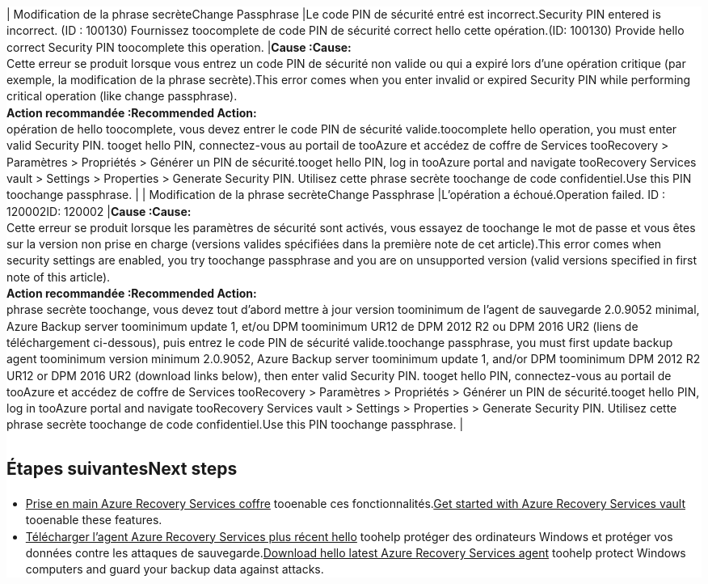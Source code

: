 | <span data-ttu-id="f59e8-204">Modification de la phrase secrète</span><span class="sxs-lookup"><span data-stu-id="f59e8-204">Change Passphrase</span></span> |<span data-ttu-id="f59e8-205">Le code PIN de sécurité entré est incorrect.</span><span class="sxs-lookup"><span data-stu-id="f59e8-205">Security PIN entered is incorrect.</span></span> <span data-ttu-id="f59e8-206">(ID : 100130) Fournissez toocomplete de code PIN de sécurité correct hello cette opération.</span><span class="sxs-lookup"><span data-stu-id="f59e8-206">(ID: 100130) Provide hello correct Security PIN toocomplete this operation.</span></span> |<span data-ttu-id="f59e8-207">**Cause :**</span><span class="sxs-lookup"><span data-stu-id="f59e8-207">**Cause:**</span></span><br/> <span data-ttu-id="f59e8-208">Cette erreur se produit lorsque vous entrez un code PIN de sécurité non valide ou qui a expiré lors d’une opération critique (par exemple, la modification de la phrase secrète).</span><span class="sxs-lookup"><span data-stu-id="f59e8-208">This error comes when you enter invalid or expired Security PIN while performing critical operation (like change passphrase).</span></span> <br/><span data-ttu-id="f59e8-209">**Action recommandée :**</span><span class="sxs-lookup"><span data-stu-id="f59e8-209">**Recommended Action:**</span></span><br/> <span data-ttu-id="f59e8-210">opération de hello toocomplete, vous devez entrer le code PIN de sécurité valide.</span><span class="sxs-lookup"><span data-stu-id="f59e8-210">toocomplete hello operation, you must enter valid Security PIN.</span></span> <span data-ttu-id="f59e8-211">tooget hello PIN, connectez-vous au portail de tooAzure et accédez de coffre de Services tooRecovery > Paramètres > Propriétés > Générer un PIN de sécurité.</span><span class="sxs-lookup"><span data-stu-id="f59e8-211">tooget hello PIN, log in tooAzure portal and navigate tooRecovery Services vault > Settings > Properties > Generate Security PIN.</span></span> <span data-ttu-id="f59e8-212">Utilisez cette phrase secrète toochange de code confidentiel.</span><span class="sxs-lookup"><span data-stu-id="f59e8-212">Use this PIN toochange passphrase.</span></span> |
| <span data-ttu-id="f59e8-213">Modification de la phrase secrète</span><span class="sxs-lookup"><span data-stu-id="f59e8-213">Change Passphrase</span></span> |<span data-ttu-id="f59e8-214">L’opération a échoué.</span><span class="sxs-lookup"><span data-stu-id="f59e8-214">Operation failed.</span></span> <span data-ttu-id="f59e8-215">ID : 120002</span><span class="sxs-lookup"><span data-stu-id="f59e8-215">ID: 120002</span></span> |<span data-ttu-id="f59e8-216">**Cause :**</span><span class="sxs-lookup"><span data-stu-id="f59e8-216">**Cause:**</span></span><br/><span data-ttu-id="f59e8-217">Cette erreur se produit lorsque les paramètres de sécurité sont activés, vous essayez de toochange le mot de passe et vous êtes sur la version non prise en charge (versions valides spécifiées dans la première note de cet article).</span><span class="sxs-lookup"><span data-stu-id="f59e8-217">This error comes when security settings are enabled, you try toochange passphrase and you are on unsupported version (valid versions specified in first note of this article).</span></span><br/><span data-ttu-id="f59e8-218">**Action recommandée :**</span><span class="sxs-lookup"><span data-stu-id="f59e8-218">**Recommended Action:**</span></span><br/> <span data-ttu-id="f59e8-219">phrase secrète toochange, vous devez tout d’abord mettre à jour version toominimum de l’agent de sauvegarde 2.0.9052 minimal, Azure Backup server toominimum update 1, et/ou DPM toominimum UR12 de DPM 2012 R2 ou DPM 2016 UR2 (liens de téléchargement ci-dessous), puis entrez le code PIN de sécurité valide.</span><span class="sxs-lookup"><span data-stu-id="f59e8-219">toochange passphrase, you must first update backup agent toominimum version minimum 2.0.9052, Azure Backup server toominimum update 1, and/or DPM toominimum DPM 2012 R2 UR12 or  DPM 2016 UR2 (download links below), then enter valid Security PIN.</span></span> <span data-ttu-id="f59e8-220">tooget hello PIN, connectez-vous au portail de tooAzure et accédez de coffre de Services tooRecovery > Paramètres > Propriétés > Générer un PIN de sécurité.</span><span class="sxs-lookup"><span data-stu-id="f59e8-220">tooget hello PIN, log in tooAzure portal and navigate tooRecovery Services vault > Settings > Properties > Generate Security PIN.</span></span> <span data-ttu-id="f59e8-221">Utilisez cette phrase secrète toochange de code confidentiel.</span><span class="sxs-lookup"><span data-stu-id="f59e8-221">Use this PIN toochange passphrase.</span></span> |

## <a name="next-steps"></a><span data-ttu-id="f59e8-222">Étapes suivantes</span><span class="sxs-lookup"><span data-stu-id="f59e8-222">Next steps</span></span>
* <span data-ttu-id="f59e8-223">[Prise en main Azure Recovery Services coffre](backup-azure-vms-first-look-arm.md) tooenable ces fonctionnalités.</span><span class="sxs-lookup"><span data-stu-id="f59e8-223">[Get started with Azure Recovery Services vault](backup-azure-vms-first-look-arm.md) tooenable these features.</span></span>
* <span data-ttu-id="f59e8-224">[Télécharger l’agent Azure Recovery Services plus récent hello](http://aka.ms/azurebackup_agent) toohelp protéger des ordinateurs Windows et protéger vos données contre les attaques de sauvegarde.</span><span class="sxs-lookup"><span data-stu-id="f59e8-224">[Download hello latest Azure Recovery Services agent](http://aka.ms/azurebackup_agent) toohelp protect Windows computers and guard your backup data against attacks.</span></span>